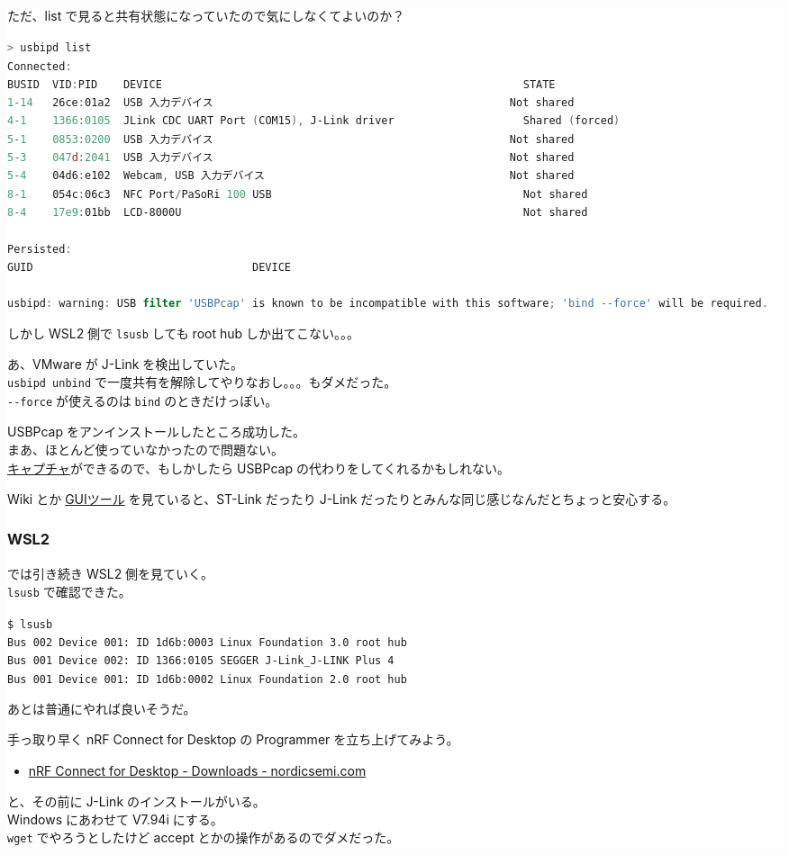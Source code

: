 ただ、list で見ると共有状態になっていたので気にしなくてよいのか？

```powershell
> usbipd list
Connected:
BUSID  VID:PID    DEVICE                                                        STATE
1-14   26ce:01a2  USB 入力デバイス                                              Not shared
4-1    1366:0105  JLink CDC UART Port (COM15), J-Link driver                    Shared (forced)
5-1    0853:0200  USB 入力デバイス                                              Not shared
5-3    047d:2041  USB 入力デバイス                                              Not shared
5-4    04d6:e102  Webcam, USB 入力デバイス                                      Not shared
8-1    054c:06c3  NFC Port/PaSoRi 100 USB                                       Not shared
8-4    17e9:01bb  LCD-8000U                                                     Not shared

Persisted:
GUID                                  DEVICE

usbipd: warning: USB filter 'USBPcap' is known to be incompatible with this software; 'bind --force' will be required.
```

しかし WSL2 側で `lsusb` しても root hub しか出てこない。。。

あ、VMware が J-Link を検出していた。  
`usbipd unbind` で一度共有を解除してやりなおし。。。もダメだった。  
`--force` が使えるのは `bind` のときだけっぽい。

USBPcap をアンインストールしたところ成功した。  
まあ、ほとんど使っていなかったので問題ない。  
[キャプチャ](https://github.com/dorssel/usbipd-win/wiki/Troubleshooting#usb-capture)ができるので、もしかしたら USBPcap の代わりをしてくれるかもしれない。

Wiki とか [GUIツール](https://gitlab.com/alelec/wsl-usb-gui) を見ていると、ST-Link だったり J-Link だったりとみんな同じ感じなんだとちょっと安心する。

### WSL2

では引き続き WSL2 側を見ていく。  
`lsusb` で確認できた。

```console
$ lsusb
Bus 002 Device 001: ID 1d6b:0003 Linux Foundation 3.0 root hub
Bus 001 Device 002: ID 1366:0105 SEGGER J-Link_J-LINK Plus 4
Bus 001 Device 001: ID 1d6b:0002 Linux Foundation 2.0 root hub
```

あとは普通にやれば良いそうだ。

手っ取り早く nRF Connect for Desktop の Programmer を立ち上げてみよう。

* [nRF Connect for Desktop - Downloads - nordicsemi.com](https://www.nordicsemi.com/Products/Development-tools/nrf-connect-for-desktop/download)

と、その前に J-Link のインストールがいる。  
Windows にあわせて V7.94i にする。  
`wget` でやろうとしたけど accept とかの操作があるのでダメだった。
